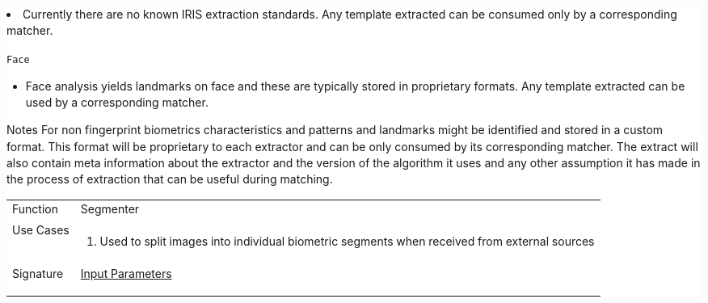 <li>Currently there are no known IRIS extraction standards. Any template extracted can be consumed only by a corresponding matcher.
<p>

    Face
<ul>

<li>Face analysis yields landmarks on face and these are typically stored in proprietary formats. Any template extracted can be used by a corresponding matcher.
</li>
</ul>
</li>
</ul>
</li>
</ul>
   </td>
  </tr>
  <tr>
   <td>Notes
   </td>
   <td>
    For non fingerprint biometrics characteristics and patterns and landmarks might be identified and stored in a custom format. This format will be proprietary to each extractor and can be only consumed by its corresponding matcher. The extract will also contain meta information about the extractor and the version of the algorithm it uses and any other assumption it has made in the process of extraction that can be useful during matching.
   </td>
  </tr>
</table>



<table>
  <tr>
   <td>Function
   </td>
   <td>
    Segmenter
   </td>
  </tr>
  <tr>
   <td>Use Cases
   </td>
   <td>
<ol>

<li>Used to split images into individual biometric segments when received from external sources
</li>
</ol>
   </td>
  </tr>
  <tr>
   <td>Signature
   </td>
   <td>
    <span style="text-decoration:underline;">Input Parameters</span>
<p>
